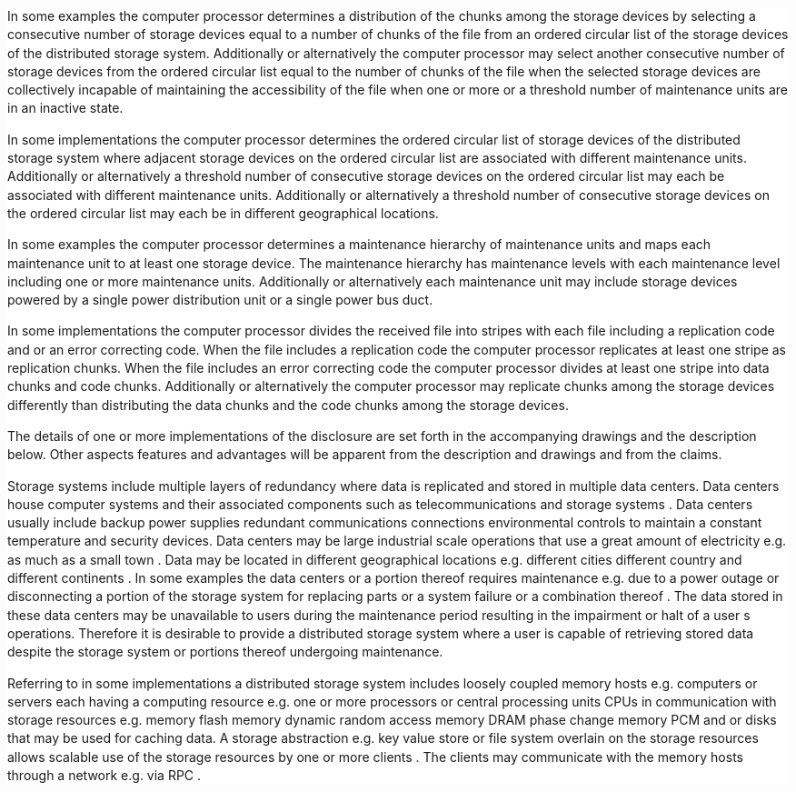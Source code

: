 In some examples the computer processor determines a distribution of the chunks among the storage devices by selecting a consecutive number of storage devices equal to a number of chunks of the file from an ordered circular list of the storage devices of the distributed storage system. Additionally or alternatively the computer processor may select another consecutive number of storage devices from the ordered circular list equal to the number of chunks of the file when the selected storage devices are collectively incapable of maintaining the accessibility of the file when one or more or a threshold number of maintenance units are in an inactive state.

In some implementations the computer processor determines the ordered circular list of storage devices of the distributed storage system where adjacent storage devices on the ordered circular list are associated with different maintenance units. Additionally or alternatively a threshold number of consecutive storage devices on the ordered circular list may each be associated with different maintenance units. Additionally or alternatively a threshold number of consecutive storage devices on the ordered circular list may each be in different geographical locations.

In some examples the computer processor determines a maintenance hierarchy of maintenance units and maps each maintenance unit to at least one storage device. The maintenance hierarchy has maintenance levels with each maintenance level including one or more maintenance units. Additionally or alternatively each maintenance unit may include storage devices powered by a single power distribution unit or a single power bus duct.

In some implementations the computer processor divides the received file into stripes with each file including a replication code and or an error correcting code. When the file includes a replication code the computer processor replicates at least one stripe as replication chunks. When the file includes an error correcting code the computer processor divides at least one stripe into data chunks and code chunks. Additionally or alternatively the computer processor may replicate chunks among the storage devices differently than distributing the data chunks and the code chunks among the storage devices.

The details of one or more implementations of the disclosure are set forth in the accompanying drawings and the description below. Other aspects features and advantages will be apparent from the description and drawings and from the claims.

Storage systems include multiple layers of redundancy where data is replicated and stored in multiple data centers. Data centers house computer systems and their associated components such as telecommunications and storage systems . Data centers usually include backup power supplies redundant communications connections environmental controls to maintain a constant temperature and security devices. Data centers may be large industrial scale operations that use a great amount of electricity e.g. as much as a small town . Data may be located in different geographical locations e.g. different cities different country and different continents . In some examples the data centers or a portion thereof requires maintenance e.g. due to a power outage or disconnecting a portion of the storage system for replacing parts or a system failure or a combination thereof . The data stored in these data centers may be unavailable to users during the maintenance period resulting in the impairment or halt of a user s operations. Therefore it is desirable to provide a distributed storage system where a user is capable of retrieving stored data despite the storage system or portions thereof undergoing maintenance.

Referring to in some implementations a distributed storage system includes loosely coupled memory hosts e.g. computers or servers each having a computing resource e.g. one or more processors or central processing units CPUs in communication with storage resources e.g. memory flash memory dynamic random access memory DRAM phase change memory PCM and or disks that may be used for caching data. A storage abstraction e.g. key value store or file system overlain on the storage resources allows scalable use of the storage resources by one or more clients . The clients may communicate with the memory hosts through a network e.g. via RPC .
